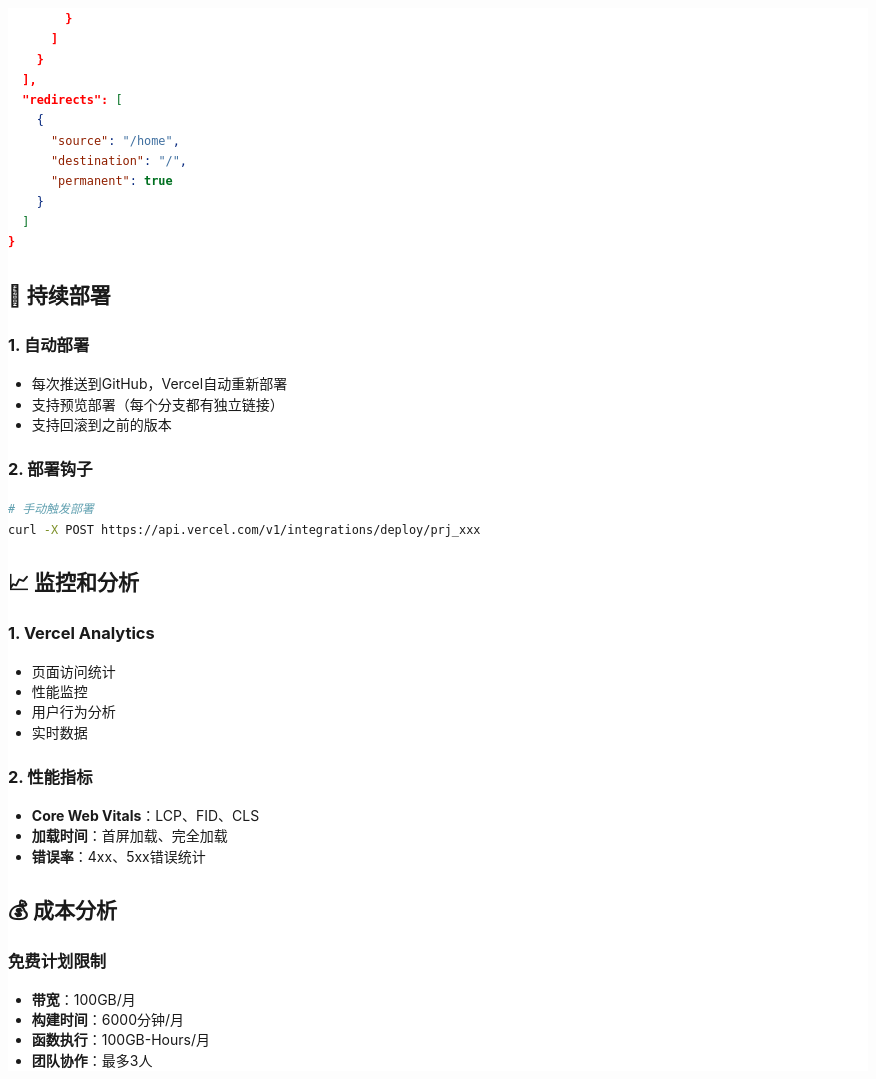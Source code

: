 ```json
        }
      ]
    }
  ],
  "redirects": [
    {
      "source": "/home",
      "destination": "/",
      "permanent": true
    }
  ]
}
```

## 🔄 持续部署

### 1. 自动部署
- 每次推送到GitHub，Vercel自动重新部署
- 支持预览部署（每个分支都有独立链接）
- 支持回滚到之前的版本

### 2. 部署钩子
```bash
# 手动触发部署
curl -X POST https://api.vercel.com/v1/integrations/deploy/prj_xxx
```

## 📈 监控和分析

### 1. Vercel Analytics
- 页面访问统计
- 性能监控
- 用户行为分析
- 实时数据

### 2. 性能指标
- **Core Web Vitals**：LCP、FID、CLS
- **加载时间**：首屏加载、完全加载
- **错误率**：4xx、5xx错误统计

## 💰 成本分析

### 免费计划限制
- **带宽**：100GB/月
- **构建时间**：6000分钟/月
- **函数执行**：100GB-Hours/月
- **团队协作**：最多3人
